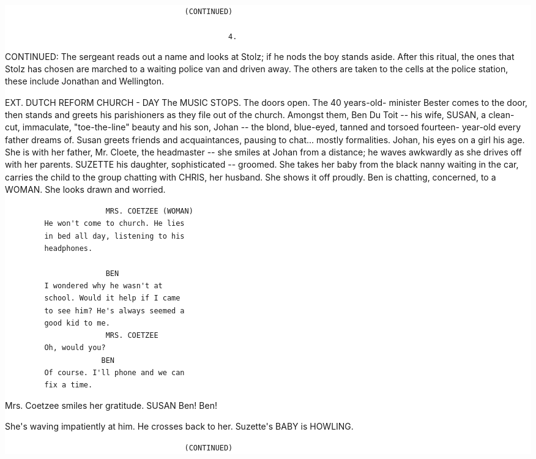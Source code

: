                                              (CONTINUED)

                                                       4.

CONTINUED:
The sergeant reads out a name and    looks at Stolz; if he
nods the boy stands aside. After     this ritual, the ones
that Stolz has chosen are marched    to a waiting police van
and driven away. The others are     taken to the cells at
the police station, these include    Jonathan and
Wellington.

EXT. DUTCH REFORM CHURCH - DAY
The MUSIC STOPS. The doors open. The 40 years-old-
minister Bester comes to the door, then stands and greets
his parishioners as they file out of the church.
Amongst them, Ben Du Toit -- his wife, SUSAN, a clean-
cut, immaculate, "toe-the-line" beauty and his son, Johan
-- the blond, blue-eyed, tanned and torsoed fourteen-
year-old every father dreams of. Susan greets friends
and acquaintances, pausing to chat... mostly formalities.
Johan, his eyes on a girl his age. She is with her
father, Mr. Cloete, the headmaster -- she smiles at Johan
from a distance; he waves awkwardly as she drives off
with her parents.
SUZETTE his daughter, sophisticated -- groomed. She
takes her baby from the black nanny waiting in the car,
carries the child to the group chatting with CHRIS, her
husband. She shows it off proudly. Ben is chatting,
concerned, to a WOMAN. She looks drawn and worried.

                           MRS. COETZEE (WOMAN)
             He won't come to church. He lies
             in bed all day, listening to his
             headphones.

                           BEN
             I wondered why he wasn't at
             school. Would it help if I came
             to see him? He's always seemed a
             good kid to me.
                           MRS. COETZEE
             Oh, would you?
                          BEN
             Of course. I'll phone and we can
             fix a time.

Mrs. Coetzee smiles her gratitude.
                           SUSAN
             Ben!   Ben!

She's waving impatiently at him.     He crosses back to her.
Suzette's BABY is HOWLING.

                                             (CONTINUED)
